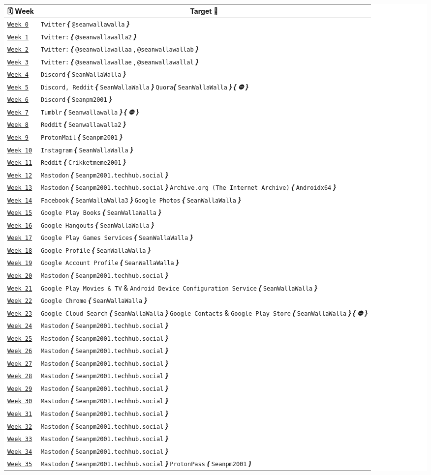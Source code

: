 | 🗓️ Week | Target 🎯️ |
|----------|-----------|
| [`Week 0`](#Takeout-Tuesday-0) | `Twitter` ***{*** `@seanwallawalla` ***}*** |
| [`Week 1`](#Takeout-Tuesday-1) | `Twitter:` ***{*** `@seanwallawalla2` ***}*** |
| [`Week 2`](#Takeout-Tuesday-2) | `Twitter:` ***{*** `@seanwallawallaa` , `@seanwallawallab` ***}*** |
| [`Week 3`](#Takeout-Tuesday-3) | `Twitter:` ***{*** `@seanwallawallae` , `@seanwallawallal` ***}*** |
| [`Week 4`](#Takeout-Tuesday-4) | `Discord` ***{*** `SeanWallaWalla` ***}*** |
| [`Week 5`](#Takeout-Tuesday-5) | `Discord, Reddit` ***{*** `SeanWallaWalla` ***}*** `Quora`***{*** `SeanWallaWalla` ***}*** ***{ ⛔️ }*** |
| [`Week 6`](#Takeout-Tuesday-6) | `Discord` ***{*** `Seanpm2001` ***}*** |
| [`Week 7`](#Takeout-Tuesday-7) | `Tumblr` ***{*** `Seanwallawalla` ***}*** ***{ ⛔️ }*** |
| [`Week 8`](#Takeout-Tuesday-8) | `Reddit` ***{*** `Seanwallawalla2` ***}*** |
| [`Week 9`](#Takeout-Tuesday-9) | `ProtonMail` ***{*** `Seanpm2001` ***}*** |
| [`Week 10`](#Takeout-Tuesday-10) | `Instagram` ***{*** `SeanWallaWalla` ***}*** |
| [`Week 11`](#Takeout-Tuesday-11) | `Reddit` ***{*** `Crikketmeme2001` ***}*** |
| [`Week 12`](#Takeout-Tuesday-12) | `Mastodon` ***{*** `Seanpm2001.techhub.social` ***}*** |
| [`Week 13`](#Takeout-Tuesday-13) | `Mastodon` ***{*** `Seanpm2001.techhub.social` ***}*** `Archive.org (The Internet Archive)` ***{*** `Androidx64` ***}*** | 
| [`Week 14`](#Takeout-Tuesday-14) | `Facebook` ***{*** `SeanWallaWalla3` ***}*** `Google Photos` ***{*** `SeanWallaWalla` ***}*** |
| [`Week 15`](#Takeout-Tuesday-15) | `Google Play Books` ***{*** `SeanWallaWalla` ***}*** |
| [`Week 16`](#Takeout-Tuesday-16) | `Google Hangouts` ***{*** `SeanWallaWalla` ***}*** |
| [`Week 17`](#Takeout-Tuesday-17) | `Google Play Games Services` ***{*** `SeanWallaWalla` ***}*** |
| [`Week 18`](#Takeout-Tuesday-18) | `Google Profile` ***{*** `SeanWallaWalla` ***}*** |
| [`Week 19`](#Takeout-Tuesday-19) | `Google Account Profile` ***{*** `SeanWallaWalla` ***}*** |
| [`Week 20`](#Takeout-Tuesday-20) | `Mastodon` ***{*** `Seanpm2001.techhub.social` ***}*** |
| [`Week 21`](#Takeout-Tuesday-21) | `Google Play Movies & TV` & `Android Device Configuration Service` ***{*** `SeanWallaWalla` ***}*** |
| [`Week 22`](#Takeout-Tuesday-22) | `Google Chrome` ***{*** `SeanWallaWalla` ***}*** |
| [`Week 23`](#Takeout-Tuesday-23) | `Google Cloud Search` ***{*** `SeanWallaWalla` ***}*** `Google Contacts` & `Google Play Store` ***{*** `SeanWallaWalla` ***}*** ***{ ⛔️ }*** |
| [`Week 24`](#Takeout-Tuesday-24) | `Mastodon` ***{*** `Seanpm2001.techhub.social` ***}*** |
| [`Week 25`](#Takeout-Tuesday-25) | `Mastodon` ***{*** `Seanpm2001.techhub.social` ***}*** |
| [`Week 26`](#Takeout-Tuesday-26) | `Mastodon` ***{*** `Seanpm2001.techhub.social` ***}*** |
| [`Week 27`](#Takeout-Tuesday-27) | `Mastodon` ***{*** `Seanpm2001.techhub.social` ***}*** |
| [`Week 28`](#Takeout-Tuesday-28) | `Mastodon` ***{*** `Seanpm2001.techhub.social` ***}*** |
| [`Week 29`](#Takeout-Tuesday-29) | `Mastodon` ***{*** `Seanpm2001.techhub.social` ***}*** |
| [`Week 30`](#Takeout-Tuesday-30) | `Mastodon` ***{*** `Seanpm2001.techhub.social` ***}*** |
| [`Week 31`](#Takeout-Tuesday-31) | `Mastodon` ***{*** `Seanpm2001.techhub.social` ***}*** |
| [`Week 32`](#Takeout-Tuesday-32) | `Mastodon` ***{*** `Seanpm2001.techhub.social` ***}*** |
| [`Week 33`](#Takeout-Tuesday-33) | `Mastodon` ***{*** `Seanpm2001.techhub.social` ***}*** |
| [`Week 34`](#Takeout-Tuesday-34) | `Mastodon` ***{*** `Seanpm2001.techhub.social` ***}*** |
| [`Week 35`](#Takeout-Tuesday-35) | `Mastodon` ***{*** `Seanpm2001.techhub.social` ***}*** `ProtonPass` ***(*** `Seanpm2001` ***)*** |